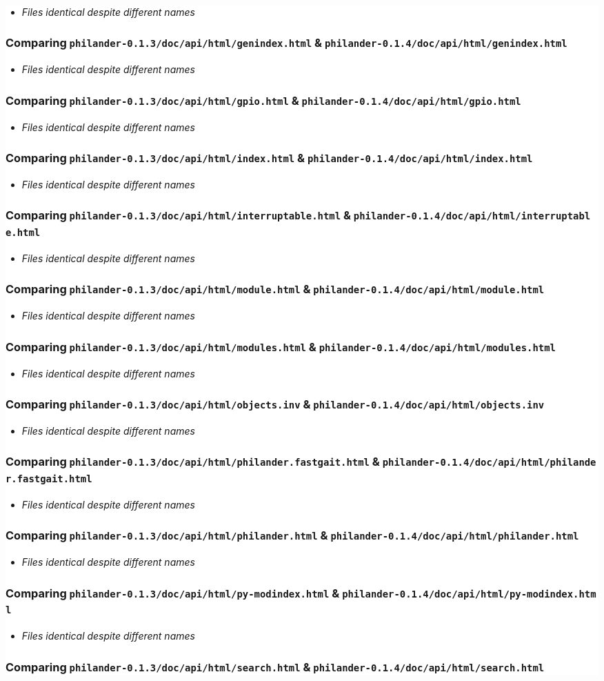  * *Files identical despite different names*

### Comparing `philander-0.1.3/doc/api/html/genindex.html` & `philander-0.1.4/doc/api/html/genindex.html`

 * *Files identical despite different names*

### Comparing `philander-0.1.3/doc/api/html/gpio.html` & `philander-0.1.4/doc/api/html/gpio.html`

 * *Files identical despite different names*

### Comparing `philander-0.1.3/doc/api/html/index.html` & `philander-0.1.4/doc/api/html/index.html`

 * *Files identical despite different names*

### Comparing `philander-0.1.3/doc/api/html/interruptable.html` & `philander-0.1.4/doc/api/html/interruptable.html`

 * *Files identical despite different names*

### Comparing `philander-0.1.3/doc/api/html/module.html` & `philander-0.1.4/doc/api/html/module.html`

 * *Files identical despite different names*

### Comparing `philander-0.1.3/doc/api/html/modules.html` & `philander-0.1.4/doc/api/html/modules.html`

 * *Files identical despite different names*

### Comparing `philander-0.1.3/doc/api/html/objects.inv` & `philander-0.1.4/doc/api/html/objects.inv`

 * *Files identical despite different names*

### Comparing `philander-0.1.3/doc/api/html/philander.fastgait.html` & `philander-0.1.4/doc/api/html/philander.fastgait.html`

 * *Files identical despite different names*

### Comparing `philander-0.1.3/doc/api/html/philander.html` & `philander-0.1.4/doc/api/html/philander.html`

 * *Files identical despite different names*

### Comparing `philander-0.1.3/doc/api/html/py-modindex.html` & `philander-0.1.4/doc/api/html/py-modindex.html`

 * *Files identical despite different names*

### Comparing `philander-0.1.3/doc/api/html/search.html` & `philander-0.1.4/doc/api/html/search.html`
